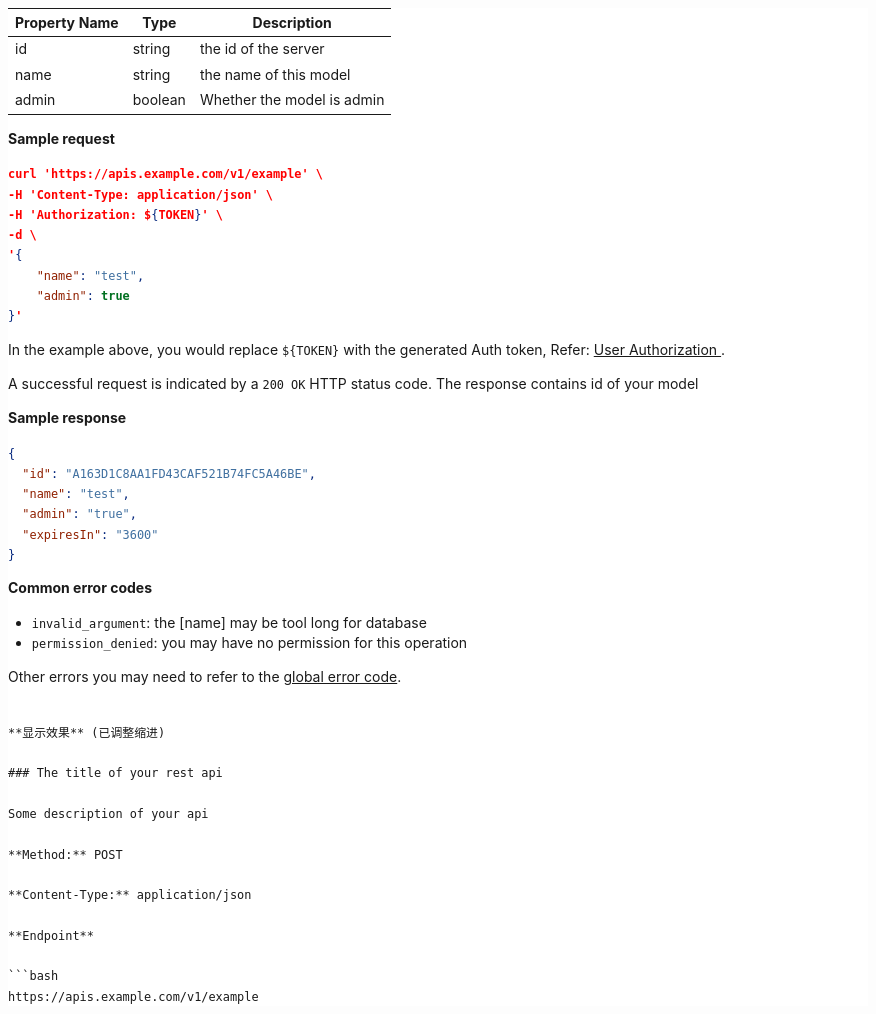 | Property Name | Type   | Description                 |
| ------------- | ------ | --------------------------- |
| id            | string | the id of the server        |
| name          | string  | the name of this model     |
| admin         | boolean | Whether the model is admin |

**Sample request**

```json
curl 'https://apis.example.com/v1/example' \
-H 'Content-Type: application/json' \
-H 'Authorization: ${TOKEN}' \
-d \
'{
    "name": "test",
    "admin": true
}' 
```
In the example above, you would replace `${TOKEN}`  with the generated Auth token,  Refer:  [User Authorization ](ref/auth/auth.md).

A successful request is indicated by a `200 OK` HTTP status code. The response contains id of your model

**Sample response**

```json
{
  "id": "A163D1C8AA1FD43CAF521B74FC5A46BE",
  "name": "test",
  "admin": "true",
  "expiresIn": "3600"
}
```

**Common error codes**

- `invalid_argument`: the [name] may be tool long for database
- `permission_denied`: you may have no permission for this operation

Other errors you may need to refer to the [global error code](ref/errors/global.md).
```

**显示效果** (已调整缩进)

### The title of your rest api

Some description of your api

**Method:** POST

**Content-Type:** application/json

**Endpoint**

```bash
https://apis.example.com/v1/example
```
